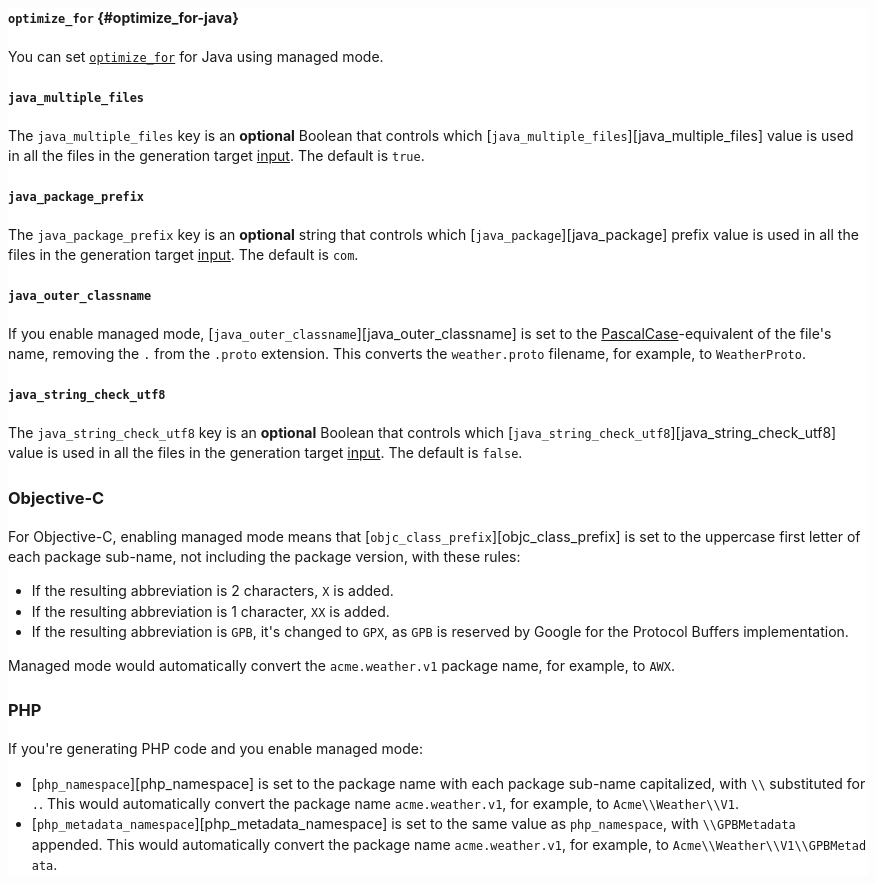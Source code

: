 #### `optimize_for` {#optimize_for-java}

You can set [`optimize_for`](#optimize_for) for Java using managed mode.

#### `java_multiple_files`

The `java_multiple_files` key is an **optional** Boolean that controls which
[`java_multiple_files`][java_multiple_files] value is used in all the files in
the generation target [input]. The default is `true`.

#### `java_package_prefix`

The `java_package_prefix` key is an **optional** string that controls which
[`java_package`][java_package] prefix value is used in all the files in the
generation target [input]. The default is `com`.

#### `java_outer_classname`

If you enable managed mode, [`java_outer_classname`][java_outer_classname] is
set to the [PascalCase][pascal]-equivalent of the file's name, removing the `.`
from the `.proto` extension. This converts the `weather.proto` filename, for
example, to `WeatherProto`.

#### `java_string_check_utf8`

The `java_string_check_utf8` key is an **optional** Boolean that controls which
[`java_string_check_utf8`][java_string_check_utf8] value is used in all the
files in the generation target [input]. The default is `false`.

### Objective-C

For Objective-C, enabling managed mode means that
[`objc_class_prefix`][objc_class_prefix] is set to the uppercase first letter of
each package sub-name, not including the package version, with these rules:

- If the resulting abbreviation is 2 characters, `X` is added.
- If the resulting abbreviation is 1 character, `XX` is added.
- If the resulting abbreviation is `GPB`, it's changed to `GPX`, as `GPB` is
  reserved by Google for the Protocol Buffers implementation.

Managed mode would automatically convert the `acme.weather.v1` package name, for
example, to `AWX`.

### PHP

If you're generating PHP code and you enable managed mode:

- [`php_namespace`][php_namespace] is set to the package name with each package
  sub-name capitalized, with `\\` substituted for `.`. This would automatically
  convert the package name `acme.weather.v1`, for example, to
  `Acme\\Weather\\V1`.
- [`php_metadata_namespace`][php_metadata_namespace] is set to the same value as
  `php_namespace`, with `\\GPBMetadata` appended. This would automatically
  convert the package name `acme.weather.v1`, for example, to
  `Acme\\Weather\\V1\\GPBMetadata`.


[buf-gen-yaml]: /configuration/v1/buf-gen-yaml.md
[generating]: ../generate/usage.mdx
[go.import]: https://golang.org/ref/spec#ImportPath
[hosted]: ../bsr/remote-generation/overview.mdx#hosted-plugins
[input]: /reference/inputs.md
[pascal]: https://techterms.com/definition/pascalcase
[plugins]: /bsr/remote-generation/concepts#plugins
[protoc]: https://github.com/protocolbuffers/protobuf